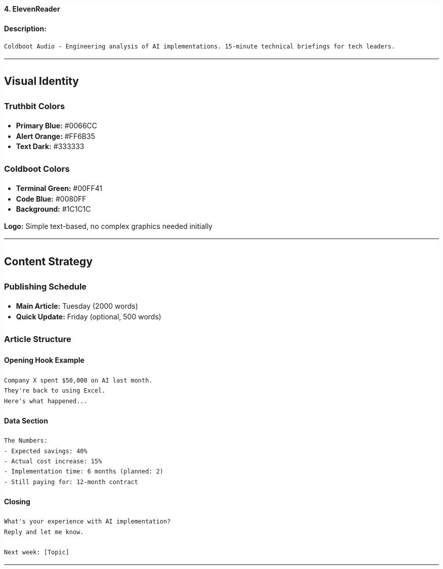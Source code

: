 #### 4. ElevenReader
**Description:**
```
Coldboot Audio - Engineering analysis of AI implementations. 15-minute technical briefings for tech leaders.
```

---

## Visual Identity

### Truthbit Colors
- **Primary Blue:** #0066CC
- **Alert Orange:** #FF6B35
- **Text Dark:** #333333

### Coldboot Colors
- **Terminal Green:** #00FF41
- **Code Blue:** #0080FF
- **Background:** #1C1C1C

**Logo:** Simple text-based, no complex graphics needed initially

---

## Content Strategy

### Publishing Schedule
- **Main Article:** Tuesday (2000 words)
- **Quick Update:** Friday (optional, 500 words)

### Article Structure

#### Opening Hook Example
```
Company X spent $50,000 on AI last month.
They're back to using Excel.
Here's what happened...
```

#### Data Section
```
The Numbers:
- Expected savings: 40%
- Actual cost increase: 15%
- Implementation time: 6 months (planned: 2)
- Still paying for: 12-month contract
```

#### Closing
```
What's your experience with AI implementation?
Reply and let me know.

Next week: [Topic]
```

---